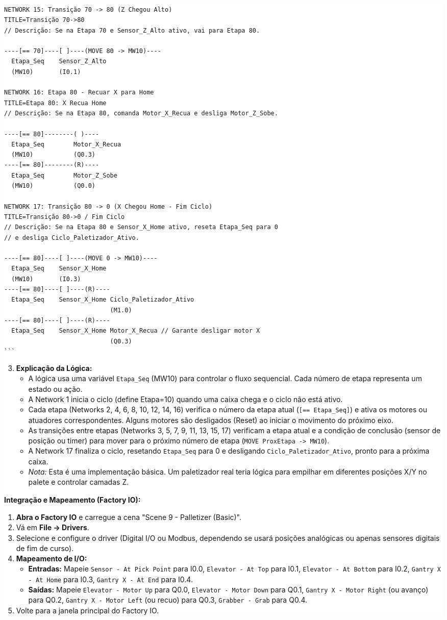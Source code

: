     NETWORK 15: Transição 70 -> 80 (Z Chegou Alto)
    TITLE=Transição 70->80
    // Descrição: Se na Etapa 70 e Sensor_Z_Alto ativo, vai para Etapa 80.
    
    ----[== 70]----[ ]----(MOVE 80 -> MW10)----
      Etapa_Seq    Sensor_Z_Alto
      (MW10)       (I0.1)
      
    NETWORK 16: Etapa 80 - Recuar X para Home
    TITLE=Etapa 80: X Recua Home
    // Descrição: Se na Etapa 80, comanda Motor_X_Recua e desliga Motor_Z_Sobe.
    
    ----[== 80]--------( )----
      Etapa_Seq        Motor_X_Recua
      (MW10)           (Q0.3)
    ----[== 80]--------(R)----
      Etapa_Seq        Motor_Z_Sobe
      (MW10)           (Q0.0)
      
    NETWORK 17: Transição 80 -> 0 (X Chegou Home - Fim Ciclo)
    TITLE=Transição 80->0 / Fim Ciclo
    // Descrição: Se na Etapa 80 e Sensor_X_Home ativo, reseta Etapa_Seq para 0
    // e desliga Ciclo_Paletizador_Ativo.
    
    ----[== 80]----[ ]----(MOVE 0 -> MW10)----
      Etapa_Seq    Sensor_X_Home
      (MW10)       (I0.3)
    ----[== 80]----[ ]----(R)----
      Etapa_Seq    Sensor_X_Home Ciclo_Paletizador_Ativo
                                 (M1.0)
    ----[== 80]----[ ]----(R)----
      Etapa_Seq    Sensor_X_Home Motor_X_Recua // Garante desligar motor X
                                 (Q0.3)
    ```

3.  **Explicação da Lógica:**
    *   A lógica usa uma variável `Etapa_Seq` (MW10) para controlar o fluxo sequencial. Cada número de etapa representa um estado ou ação.
    *   A Network 1 inicia o ciclo (define Etapa=10) quando uma caixa chega e o ciclo não está ativo.
    *   Cada etapa (Networks 2, 4, 6, 8, 10, 12, 14, 16) verifica o número da etapa atual (`[== Etapa_Seq]`) e ativa os motores ou atuadores correspondentes. Alguns motores são desligados (Reset) ao iniciar o movimento do próximo eixo.
    *   As transições entre etapas (Networks 3, 5, 7, 9, 11, 13, 15, 17) verificam a etapa atual e a condição de conclusão (sensor de posição ou timer) para mover para o próximo número de etapa (`MOVE ProxEtapa -> MW10`).
    *   A Network 17 finaliza o ciclo, resetando `Etapa_Seq` para 0 e desligando `Ciclo_Paletizador_Ativo`, pronto para a próxima caixa.
    *   *Nota:* Esta é uma implementação básica. Um paletizador real teria lógica para empilhar em diferentes posições X/Y no palete e controlar camadas Z.

**Integração e Mapeamento (Factory IO):**

1.  **Abra o Factory IO** e carregue a cena "Scene 9 - Palletizer (Basic)".
2.  Vá em **File -> Drivers**.
3.  Selecione e configure o driver (Digital I/O ou Modbus, dependendo se usará posições analógicas ou apenas sensores digitais de fim de curso).
4.  **Mapeamento de I/O:**
    *   **Entradas:** Mapeie `Sensor - At Pick Point` para I0.0, `Elevator - At Top` para I0.1, `Elevator - At Bottom` para I0.2, `Gantry X - At Home` para I0.3, `Gantry X - At End` para I0.4.
    *   **Saídas:** Mapeie `Elevator - Motor Up` para Q0.0, `Elevator - Motor Down` para Q0.1, `Gantry X - Motor Right` (ou avanço) para Q0.2, `Gantry X - Motor Left` (ou recuo) para Q0.3, `Grabber - Grab` para Q0.4.
5.  Volte para a janela principal do Factory IO.
